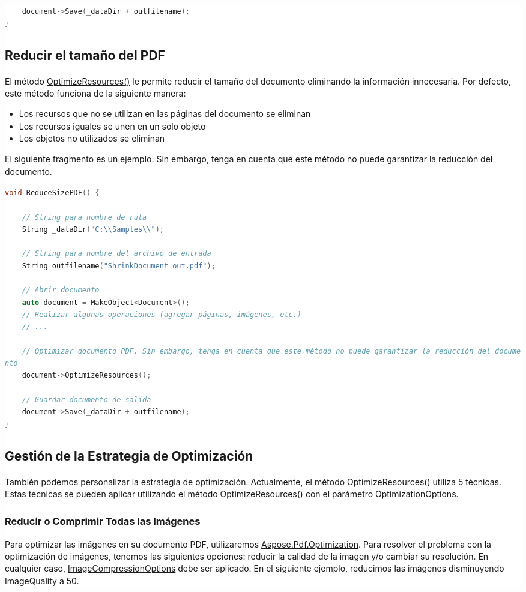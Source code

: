 ```cpp
    document->Save(_dataDir + outfilename);
}
```

## Reducir el tamaño del PDF

El método [OptimizeResources()](https://reference.aspose.com/pdf/cpp/class/aspose.pdf.document#aea33aac69a42423efb82bcdb359f2ec6) le permite reducir el tamaño del documento eliminando la información innecesaria. Por defecto, este método funciona de la siguiente manera:

- Los recursos que no se utilizan en las páginas del documento se eliminan
- Los recursos iguales se unen en un solo objeto
- Los objetos no utilizados se eliminan

El siguiente fragmento es un ejemplo. Sin embargo, tenga en cuenta que este método no puede garantizar la reducción del documento.

```cpp
void ReduceSizePDF() {

    // String para nombre de ruta
    String _dataDir("C:\\Samples\\");

    // String para nombre del archivo de entrada
    String outfilename("ShrinkDocument_out.pdf");

    // Abrir documento
    auto document = MakeObject<Document>();
    // Realizar algunas operaciones (agregar páginas, imágenes, etc.)
    // ...

    // Optimizar documento PDF. Sin embargo, tenga en cuenta que este método no puede garantizar la reducción del documento
    document->OptimizeResources();

    // Guardar documento de salida
    document->Save(_dataDir + outfilename);
}
```

## Gestión de la Estrategia de Optimización

También podemos personalizar la estrategia de optimización. Actualmente, el método [OptimizeResources()](https://reference.aspose.com/pdf/cpp/class/aspose.pdf.document#aea33aac69a42423efb82bcdb359f2ec6) utiliza 5 técnicas. Estas técnicas se pueden aplicar utilizando el método OptimizeResources() con el parámetro [OptimizationOptions](https://reference.aspose.com/pdf/cpp/class/aspose.pdf.document.optimization_options/).

### Reducir o Comprimir Todas las Imágenes

Para optimizar las imágenes en su documento PDF, utilizaremos [Aspose.Pdf.Optimization](https://reference.aspose.com/pdf/cpp/namespace/aspose.pdf.optimization).
Para resolver el problema con la optimización de imágenes, tenemos las siguientes opciones: reducir la calidad de la imagen y/o cambiar su resolución. En cualquier caso, [ImageCompressionOptions](https://reference.aspose.com/pdf/cpp/class/aspose.pdf.optimization.image_compression_options/) debe ser aplicado. En el siguiente ejemplo, reducimos las imágenes disminuyendo [ImageQuality](https://reference.aspose.com/pdf/cpp/class/aspose.pdf.optimization.image_compression_options#a92ee855b042a6b310984b4966ea7154e) a 50.
